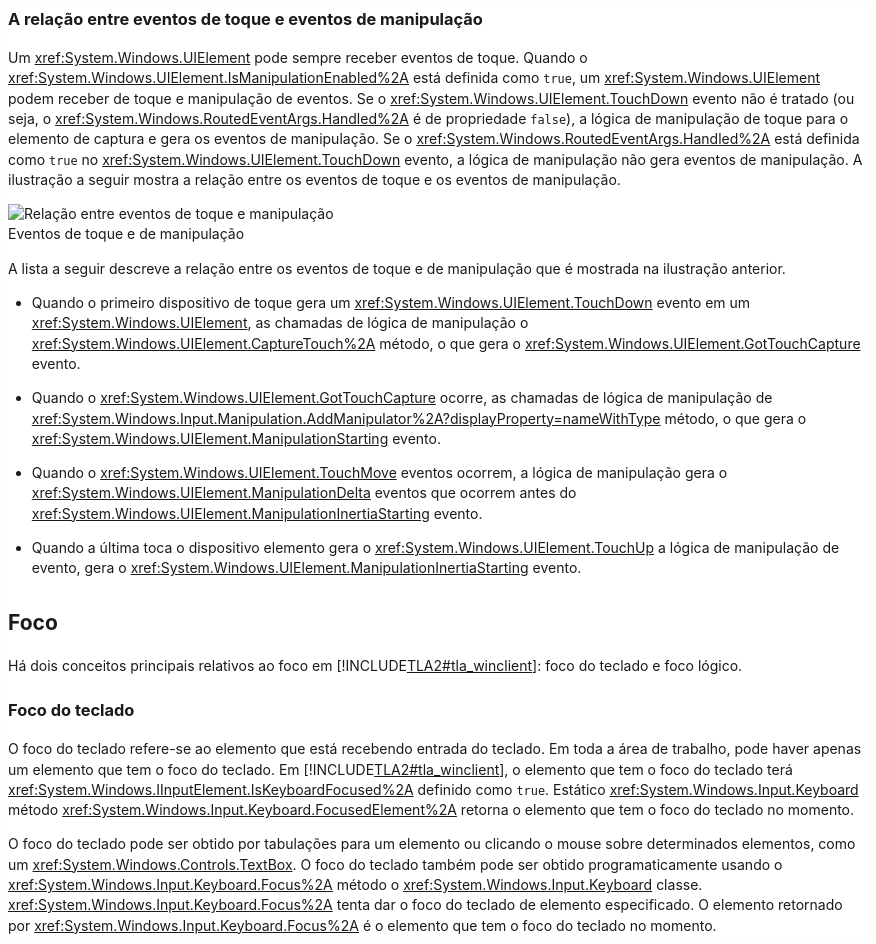 ### <a name="the-relationship-between-touch-and-manipulation-events"></a>A relação entre eventos de toque e eventos de manipulação  
 Um <xref:System.Windows.UIElement> pode sempre receber eventos de toque. Quando o <xref:System.Windows.UIElement.IsManipulationEnabled%2A> está definida como `true`, um <xref:System.Windows.UIElement> podem receber de toque e manipulação de eventos.  Se o <xref:System.Windows.UIElement.TouchDown> evento não é tratado (ou seja, o <xref:System.Windows.RoutedEventArgs.Handled%2A> é de propriedade `false`), a lógica de manipulação de toque para o elemento de captura e gera os eventos de manipulação. Se o <xref:System.Windows.RoutedEventArgs.Handled%2A> está definida como `true` no <xref:System.Windows.UIElement.TouchDown> evento, a lógica de manipulação não gera eventos de manipulação. A ilustração a seguir mostra a relação entre os eventos de toque e os eventos de manipulação.  
  
 ![Relação entre eventos de toque e manipulação](../../../../docs/framework/wpf/advanced/media/ndp-touchmanipulateevents.png "NDP_TouchManipulateEvents")  
Eventos de toque e de manipulação  
  
 A lista a seguir descreve a relação entre os eventos de toque e de manipulação que é mostrada na ilustração anterior.  
  
-   Quando o primeiro dispositivo de toque gera um <xref:System.Windows.UIElement.TouchDown> evento em um <xref:System.Windows.UIElement>, as chamadas de lógica de manipulação o <xref:System.Windows.UIElement.CaptureTouch%2A> método, o que gera o <xref:System.Windows.UIElement.GotTouchCapture> evento.  
  
-   Quando o <xref:System.Windows.UIElement.GotTouchCapture> ocorre, as chamadas de lógica de manipulação de <xref:System.Windows.Input.Manipulation.AddManipulator%2A?displayProperty=nameWithType> método, o que gera o <xref:System.Windows.UIElement.ManipulationStarting> evento.  
  
-   Quando o <xref:System.Windows.UIElement.TouchMove> eventos ocorrem, a lógica de manipulação gera o <xref:System.Windows.UIElement.ManipulationDelta> eventos que ocorrem antes do <xref:System.Windows.UIElement.ManipulationInertiaStarting> evento.  
  
-   Quando a última toca o dispositivo elemento gera o <xref:System.Windows.UIElement.TouchUp> a lógica de manipulação de evento, gera o <xref:System.Windows.UIElement.ManipulationInertiaStarting> evento.  
  
<a name="focus"></a>   
## <a name="focus"></a>Foco  
 Há dois conceitos principais relativos ao foco em [!INCLUDE[TLA2#tla_winclient](../../../../includes/tla2sharptla-winclient-md.md)]: foco do teclado e foco lógico.  
  
### <a name="keyboard-focus"></a>Foco do teclado  
 O foco do teclado refere-se ao elemento que está recebendo entrada do teclado.  Em toda a área de trabalho, pode haver apenas um elemento que tem o foco do teclado.  Em [!INCLUDE[TLA2#tla_winclient](../../../../includes/tla2sharptla-winclient-md.md)], o elemento que tem o foco do teclado terá <xref:System.Windows.IInputElement.IsKeyboardFocused%2A> definido como `true`.  Estático <xref:System.Windows.Input.Keyboard> método <xref:System.Windows.Input.Keyboard.FocusedElement%2A> retorna o elemento que tem o foco do teclado no momento.  
  
 O foco do teclado pode ser obtido por tabulações para um elemento ou clicando o mouse sobre determinados elementos, como um <xref:System.Windows.Controls.TextBox>.  O foco do teclado também pode ser obtido programaticamente usando o <xref:System.Windows.Input.Keyboard.Focus%2A> método o <xref:System.Windows.Input.Keyboard> classe.  <xref:System.Windows.Input.Keyboard.Focus%2A> tenta dar o foco do teclado de elemento especificado.  O elemento retornado por <xref:System.Windows.Input.Keyboard.Focus%2A> é o elemento que tem o foco do teclado no momento.  
  